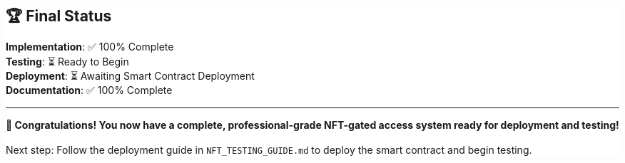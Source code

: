 
## 🏆 Final Status

**Implementation**: ✅ 100% Complete  
**Testing**: ⏳ Ready to Begin  
**Deployment**: ⏳ Awaiting Smart Contract Deployment  
**Documentation**: ✅ 100% Complete

---

**🎉 Congratulations! You now have a complete, professional-grade NFT-gated access system ready for deployment and testing!**

Next step: Follow the deployment guide in `NFT_TESTING_GUIDE.md` to deploy the smart contract and begin testing.


